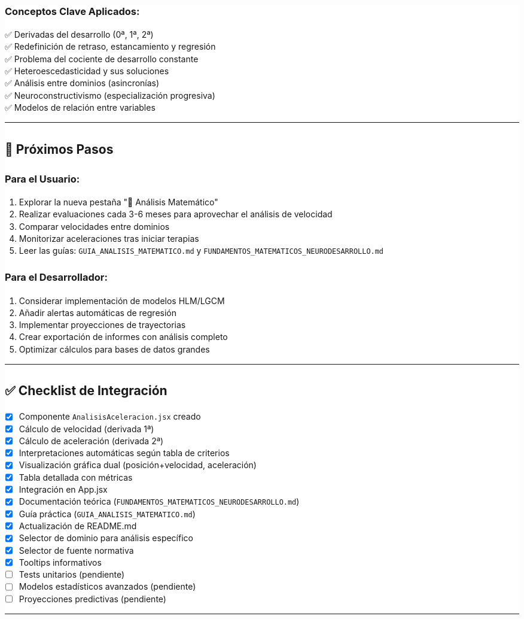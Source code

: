 ### Conceptos Clave Aplicados:
✅ Derivadas del desarrollo (0ª, 1ª, 2ª)  
✅ Redefinición de retraso, estancamiento y regresión  
✅ Problema del cociente de desarrollo constante  
✅ Heteroescedasticidad y sus soluciones  
✅ Análisis entre dominios (asincronías)  
✅ Neuroconstructivismo (especialización progresiva)  
✅ Modelos de relación entre variables  

---

## 🚀 Próximos Pasos

### Para el Usuario:
1. Explorar la nueva pestaña "📐 Análisis Matemático"
2. Realizar evaluaciones cada 3-6 meses para aprovechar el análisis de velocidad
3. Comparar velocidades entre dominios
4. Monitorizar aceleraciones tras iniciar terapias
5. Leer las guías: `GUIA_ANALISIS_MATEMATICO.md` y `FUNDAMENTOS_MATEMATICOS_NEURODESARROLLO.md`

### Para el Desarrollador:
1. Considerar implementación de modelos HLM/LGCM
2. Añadir alertas automáticas de regresión
3. Implementar proyecciones de trayectorias
4. Crear exportación de informes con análisis completo
5. Optimizar cálculos para bases de datos grandes

---

## ✅ Checklist de Integración

- [x] Componente `AnalisisAceleracion.jsx` creado
- [x] Cálculo de velocidad (derivada 1ª)
- [x] Cálculo de aceleración (derivada 2ª)
- [x] Interpretaciones automáticas según tabla de criterios
- [x] Visualización gráfica dual (posición+velocidad, aceleración)
- [x] Tabla detallada con métricas
- [x] Integración en App.jsx
- [x] Documentación teórica (`FUNDAMENTOS_MATEMATICOS_NEURODESARROLLO.md`)
- [x] Guía práctica (`GUIA_ANALISIS_MATEMATICO.md`)
- [x] Actualización de README.md
- [x] Selector de dominio para análisis específico
- [x] Selector de fuente normativa
- [x] Tooltips informativos
- [ ] Tests unitarios (pendiente)
- [ ] Modelos estadísticos avanzados (pendiente)
- [ ] Proyecciones predictivas (pendiente)

---
